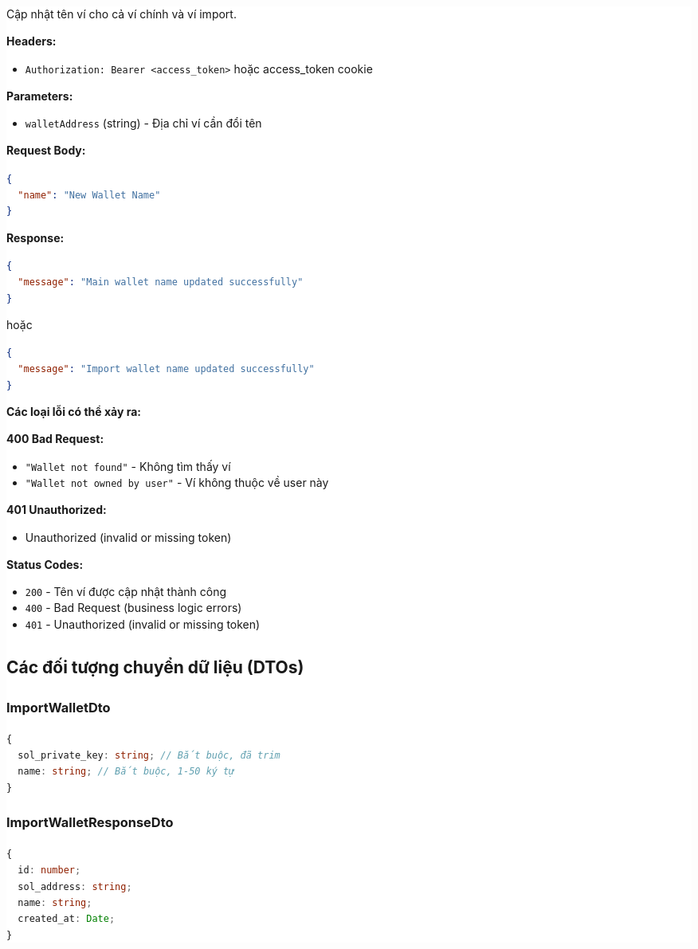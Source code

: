 Cập nhật tên ví cho cả ví chính và ví import.

**Headers:**
- `Authorization: Bearer <access_token>` hoặc access_token cookie

**Parameters:**
- `walletAddress` (string) - Địa chỉ ví cần đổi tên

**Request Body:**
```json
{
  "name": "New Wallet Name"
}
```

**Response:**
```json
{
  "message": "Main wallet name updated successfully"
}
```
hoặc
```json
{
  "message": "Import wallet name updated successfully"
}
```

**Các loại lỗi có thể xảy ra:**

**400 Bad Request:**
- `"Wallet not found"` - Không tìm thấy ví
- `"Wallet not owned by user"` - Ví không thuộc về user này

**401 Unauthorized:**
- Unauthorized (invalid or missing token)

**Status Codes:**
- `200` - Tên ví được cập nhật thành công
- `400` - Bad Request (business logic errors)
- `401` - Unauthorized (invalid or missing token)

## Các đối tượng chuyển dữ liệu (DTOs)

### ImportWalletDto
```typescript
{
  sol_private_key: string; // Bắt buộc, đã trim
  name: string; // Bắt buộc, 1-50 ký tự
}
```

### ImportWalletResponseDto
```typescript
{
  id: number;
  sol_address: string;
  name: string;
  created_at: Date;
}
```
